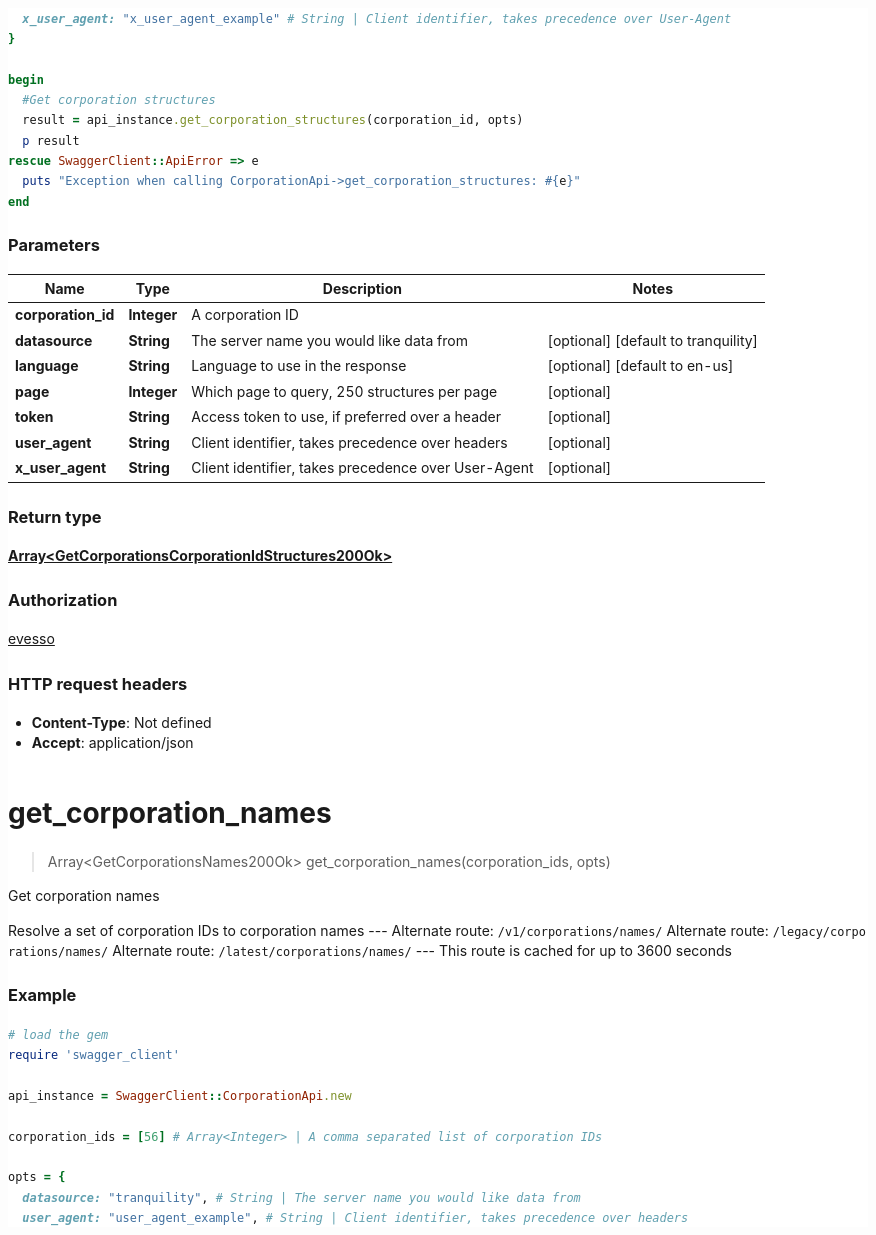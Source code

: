 ```ruby
  x_user_agent: "x_user_agent_example" # String | Client identifier, takes precedence over User-Agent
}

begin
  #Get corporation structures
  result = api_instance.get_corporation_structures(corporation_id, opts)
  p result
rescue SwaggerClient::ApiError => e
  puts "Exception when calling CorporationApi->get_corporation_structures: #{e}"
end
```

### Parameters

Name | Type | Description  | Notes
------------- | ------------- | ------------- | -------------
 **corporation_id** | **Integer**| A corporation ID | 
 **datasource** | **String**| The server name you would like data from | [optional] [default to tranquility]
 **language** | **String**| Language to use in the response | [optional] [default to en-us]
 **page** | **Integer**| Which page to query, 250 structures per page | [optional] 
 **token** | **String**| Access token to use, if preferred over a header | [optional] 
 **user_agent** | **String**| Client identifier, takes precedence over headers | [optional] 
 **x_user_agent** | **String**| Client identifier, takes precedence over User-Agent | [optional] 

### Return type

[**Array&lt;GetCorporationsCorporationIdStructures200Ok&gt;**](GetCorporationsCorporationIdStructures200Ok.md)

### Authorization

[evesso](../../new/README.md#evesso)

### HTTP request headers

 - **Content-Type**: Not defined
 - **Accept**: application/json



# **get_corporation_names**
> Array&lt;GetCorporationsNames200Ok&gt; get_corporation_names(corporation_ids, opts)

Get corporation names

Resolve a set of corporation IDs to corporation names  ---  Alternate route: `/v1/corporations/names/`  Alternate route: `/legacy/corporations/names/`  Alternate route: `/latest/corporations/names/`   ---  This route is cached for up to 3600 seconds

### Example
```ruby
# load the gem
require 'swagger_client'

api_instance = SwaggerClient::CorporationApi.new

corporation_ids = [56] # Array<Integer> | A comma separated list of corporation IDs

opts = { 
  datasource: "tranquility", # String | The server name you would like data from
  user_agent: "user_agent_example", # String | Client identifier, takes precedence over headers
```